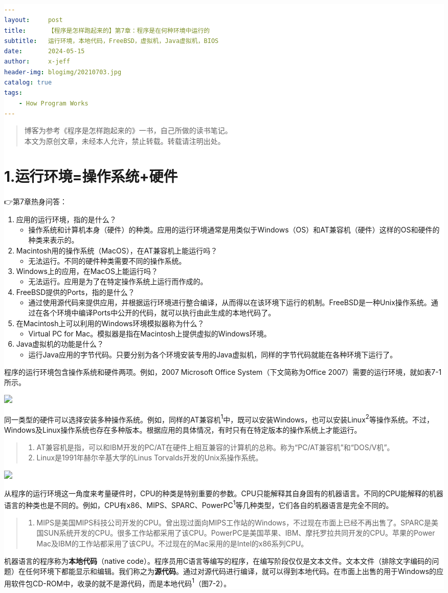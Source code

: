 ```yaml
---
layout:     post
title:      【程序是怎样跑起来的】第7章：程序是在何种环境中运行的
subtitle:   运行环境，本地代码，FreeBSD，虚拟机，Java虚拟机，BIOS
date:       2024-05-15
author:     x-jeff
header-img: blogimg/20210703.jpg
catalog: true
tags:
    - How Program Works
---
```

>博客为参考《程序是怎样跑起来的》一书，自己所做的读书笔记。  
>本文为原创文章，未经本人允许，禁止转载。转载请注明出处。

# 1.运行环境=操作系统+硬件

👉第7章热身问答：

1. 应用的运行环境，指的是什么？
	* 操作系统和计算机本身（硬件）的种类。应用的运行环境通常是用类似于Windows（OS）和AT兼容机（硬件）这样的OS和硬件的种类来表示的。
2. Macintosh用的操作系统（MacOS），在AT兼容机上能运行吗？
	* 无法运行。不同的硬件种类需要不同的操作系统。
3. Windows上的应用，在MacOS上能运行吗？
	* 无法运行。应用是为了在特定操作系统上运行而作成的。
4. FreeBSD提供的Ports，指的是什么？
	* 通过使用源代码来提供应用，并根据运行环境进行整合编译，从而得以在该环境下运行的机制。FreeBSD是一种Unix操作系统。通过在各个环境中编译Ports中公开的代码，就可以执行由此生成的本地代码了。
5. 在Macintosh上可以利用的Windows环境模拟器称为什么？
	* Virtual PC for Mac。模拟器是指在Macintosh上提供虚拟的Windows环境。
6. Java虚拟机的功能是什么？
	* 运行Java应用的字节代码。只要分别为各个环境安装专用的Java虚拟机，同样的字节代码就能在各种环境下运行了。

程序的运行环境包含操作系统和硬件两项。例如，2007 Microsoft Office System（下文简称为Office 2007）需要的运行环境，就如表7-1所示。

![](https://xjeffblogimg.oss-cn-beijing.aliyuncs.com/BLOGIMG/BlogImage/HowProgramWorks/7/1.png)

同一类型的硬件可以选择安装多种操作系统。例如，同样的AT兼容机$^1$中，既可以安装Windows，也可以安装Linux$^2$等操作系统。不过，Windows及Linux操作系统也存在多种版本。根据应用的具体情况，有时只有在特定版本的操作系统上才能运行。

>1. AT兼容机是指，可以和IBM开发的PC/AT在硬件上相互兼容的计算机的总称。称为“PC/AT兼容机”和“DOS/V机”。
>2. Linux是1991年赫尔辛基大学的Linus Torvalds开发的Unix系操作系统。

![](https://xjeffblogimg.oss-cn-beijing.aliyuncs.com/BLOGIMG/BlogImage/HowProgramWorks/7/2.png)

从程序的运行环境这一角度来考量硬件时，CPU的种类是特别重要的参数。CPU只能解释其自身固有的机器语言。不同的CPU能解释的机器语言的种类也是不同的。例如，CPU有x86、MIPS、SPARC、PowerPC$^1$等几种类型，它们各自的机器语言是完全不同的。

>1. MIPS是美国MIPS科技公司开发的CPU。曾出现过面向MIPS工作站的Windows，不过现在市面上已经不再出售了。SPARC是美国SUN系统开发的CPU。很多工作站都采用了该CPU。PowerPC是美国苹果、IBM、摩托罗拉共同开发的CPU。苹果的Power Mac及IBM的工作站都采用了该CPU。不过现在的Mac采用的是Intel的x86系列CPU。

机器语言的程序称为**本地代码**（native code）。程序员用C语言等编写的程序，在编写阶段仅仅是文本文件。文本文件（排除文字编码的问题）在任何环境下都能显示和编辑。我们称之为**源代码**。通过对源代码进行编译，就可以得到本地代码。在市面上出售的用于Windows的应用软件包CD-ROM中，收录的就不是源代码，而是本地代码$^1$（图7-2）。
